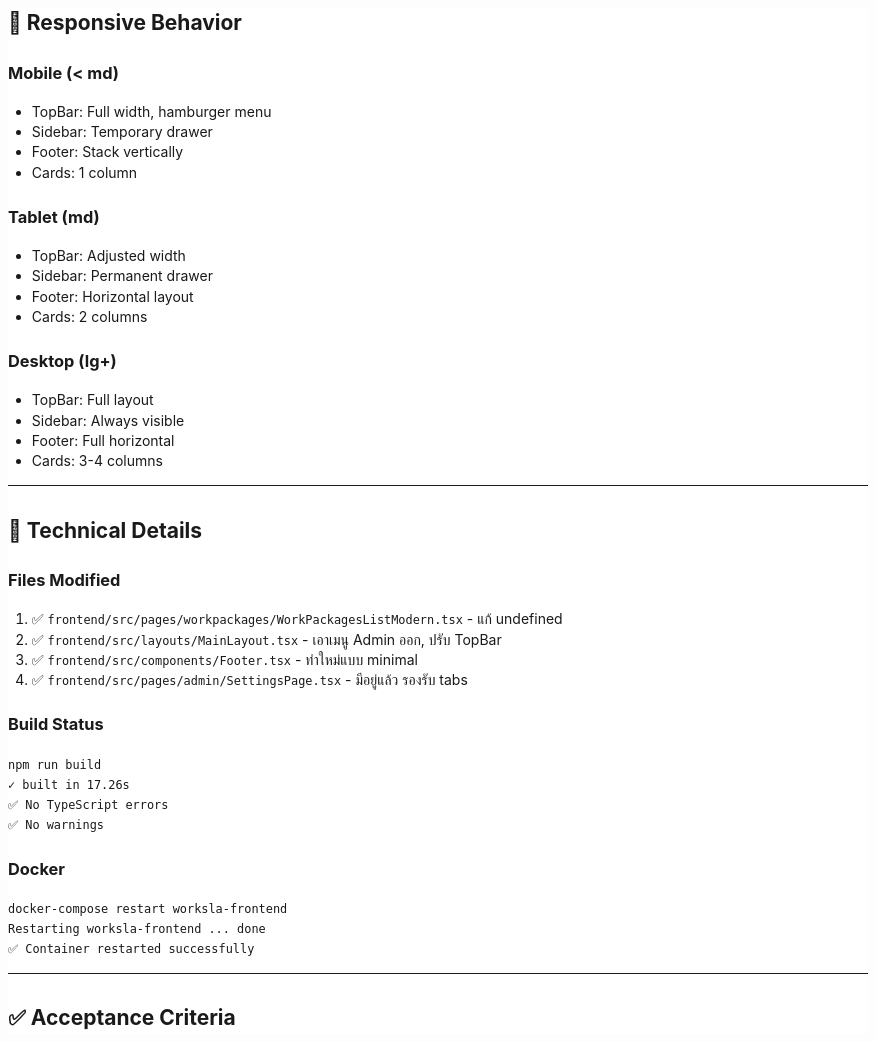 
## 📱 Responsive Behavior

### Mobile (< md)
- TopBar: Full width, hamburger menu
- Sidebar: Temporary drawer
- Footer: Stack vertically
- Cards: 1 column

### Tablet (md)
- TopBar: Adjusted width
- Sidebar: Permanent drawer
- Footer: Horizontal layout
- Cards: 2 columns

### Desktop (lg+)
- TopBar: Full layout
- Sidebar: Always visible
- Footer: Full horizontal
- Cards: 3-4 columns

---

## 🔧 Technical Details

### Files Modified
1. ✅ `frontend/src/pages/workpackages/WorkPackagesListModern.tsx` - แก้ undefined
2. ✅ `frontend/src/layouts/MainLayout.tsx` - เอาเมนู Admin ออก, ปรับ TopBar
3. ✅ `frontend/src/components/Footer.tsx` - ทำใหม่แบบ minimal
4. ✅ `frontend/src/pages/admin/SettingsPage.tsx` - มีอยู่แล้ว รองรับ tabs

### Build Status
```bash
npm run build
✓ built in 17.26s
✅ No TypeScript errors
✅ No warnings
```

### Docker
```bash
docker-compose restart worksla-frontend
Restarting worksla-frontend ... done
✅ Container restarted successfully
```

---

## ✅ Acceptance Criteria
